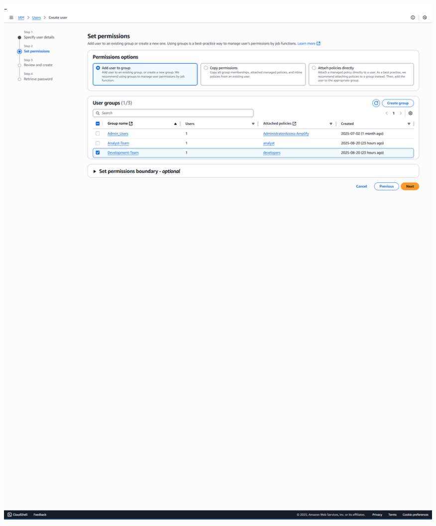 -![user-jack2.png](https://github.com/Abrahamnosa23/Training/blob/main/DevOps/3MTT-DAREY/DevOps-Module-2/Security_Identity_Management_IAM_2/Screenshot/user-jack2.png)
